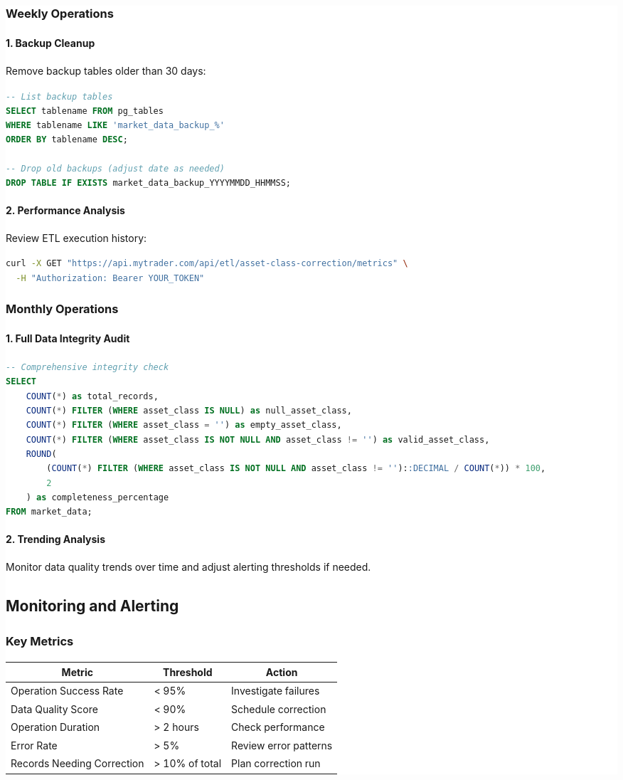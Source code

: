 ### Weekly Operations

#### 1. Backup Cleanup
Remove backup tables older than 30 days:
```sql
-- List backup tables
SELECT tablename FROM pg_tables
WHERE tablename LIKE 'market_data_backup_%'
ORDER BY tablename DESC;

-- Drop old backups (adjust date as needed)
DROP TABLE IF EXISTS market_data_backup_YYYYMMDD_HHMMSS;
```

#### 2. Performance Analysis
Review ETL execution history:
```bash
curl -X GET "https://api.mytrader.com/api/etl/asset-class-correction/metrics" \
  -H "Authorization: Bearer YOUR_TOKEN"
```

### Monthly Operations

#### 1. Full Data Integrity Audit
```sql
-- Comprehensive integrity check
SELECT
    COUNT(*) as total_records,
    COUNT(*) FILTER (WHERE asset_class IS NULL) as null_asset_class,
    COUNT(*) FILTER (WHERE asset_class = '') as empty_asset_class,
    COUNT(*) FILTER (WHERE asset_class IS NOT NULL AND asset_class != '') as valid_asset_class,
    ROUND(
        (COUNT(*) FILTER (WHERE asset_class IS NOT NULL AND asset_class != '')::DECIMAL / COUNT(*)) * 100,
        2
    ) as completeness_percentage
FROM market_data;
```

#### 2. Trending Analysis
Monitor data quality trends over time and adjust alerting thresholds if needed.

## Monitoring and Alerting

### Key Metrics

| Metric | Threshold | Action |
|--------|-----------|--------|
| Operation Success Rate | < 95% | Investigate failures |
| Data Quality Score | < 90% | Schedule correction |
| Operation Duration | > 2 hours | Check performance |
| Error Rate | > 5% | Review error patterns |
| Records Needing Correction | > 10% of total | Plan correction run |
